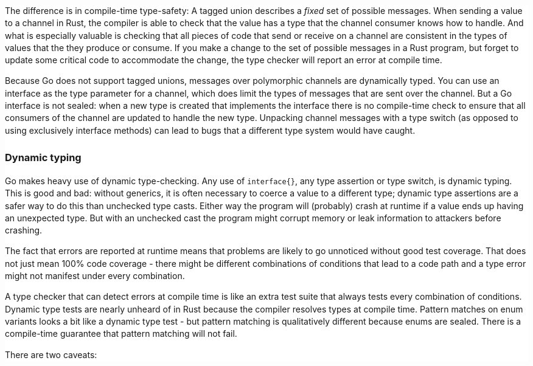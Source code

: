 The difference is in compile-time type-safety:
A tagged union describes a *fixed* set of possible messages.
When sending a value to a channel in Rust,
the compiler is able to check that the value has a type that the channel
consumer knows how to handle.
And what is especially valuable is checking that all pieces of code that send
or receive on a channel are consistent in the types of values that the they
produce or consume.
If you make a change to the set of possible messages in a Rust program,
but forget to update some critical code to accommodate the change,
the type checker will report an error at compile time.

Because Go does not support tagged unions,
messages over polymorphic channels are dynamically typed.
You can use an interface as the type parameter for a channel,
which does limit the types of messages that are sent over the channel.
But a Go interface is not sealed:
when a new type is created that implements the interface
there is no compile-time check to ensure that all consumers of the channel are
updated to handle the new type.
Unpacking channel messages with a type switch
(as opposed to using exclusively interface methods)
can lead to bugs that a different type system would have caught.


### Dynamic typing

Go makes heavy use of dynamic type-checking.
Any use of `interface{}`, any type assertion or type switch,
is dynamic typing.
This is good and bad:
without generics, it is often necessary to coerce a value to a different type;
dynamic type assertions are a safer way to do this than unchecked type casts.
Either way the program will (probably) crash at runtime if a value ends up
having an unexpected type.
But with an unchecked cast the program might corrupt memory or leak information
to attackers before crashing.

The fact that errors are reported at runtime means that problems are likely to
go unnoticed without good test coverage.
That does not just mean 100% code coverage -
there might be different combinations of conditions that lead to a code path
and a type error might not manifest under every combination.

A type checker that can detect errors at compile time is like an extra test
suite that always tests every combination of conditions.
Dynamic type tests are nearly unheard of in Rust because the compiler resolves
types at compile time.
Pattern matches on enum variants looks a bit like a dynamic type test -
but pattern matching is qualitatively different because enums are sealed.
There is a compile-time guarantee that pattern matching will not fail.

There are two caveats:
